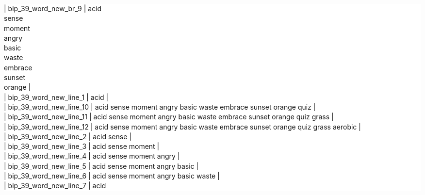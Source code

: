 | bip_39_word_new_br_9 | acid<br>sense<br>moment<br>angry<br>basic<br>waste<br>embrace<br>sunset<br>orange |  
| bip_39_word_new_line_1 | acid |  
| bip_39_word_new_line_10 | acid
sense
moment
angry
basic
waste
embrace
sunset
orange
quiz |  
| bip_39_word_new_line_11 | acid
sense
moment
angry
basic
waste
embrace
sunset
orange
quiz
grass |  
| bip_39_word_new_line_12 | acid
sense
moment
angry
basic
waste
embrace
sunset
orange
quiz
grass
aerobic |  
| bip_39_word_new_line_2 | acid
sense |  
| bip_39_word_new_line_3 | acid
sense
moment |  
| bip_39_word_new_line_4 | acid
sense
moment
angry |  
| bip_39_word_new_line_5 | acid
sense
moment
angry
basic |  
| bip_39_word_new_line_6 | acid
sense
moment
angry
basic
waste |  
| bip_39_word_new_line_7 | acid